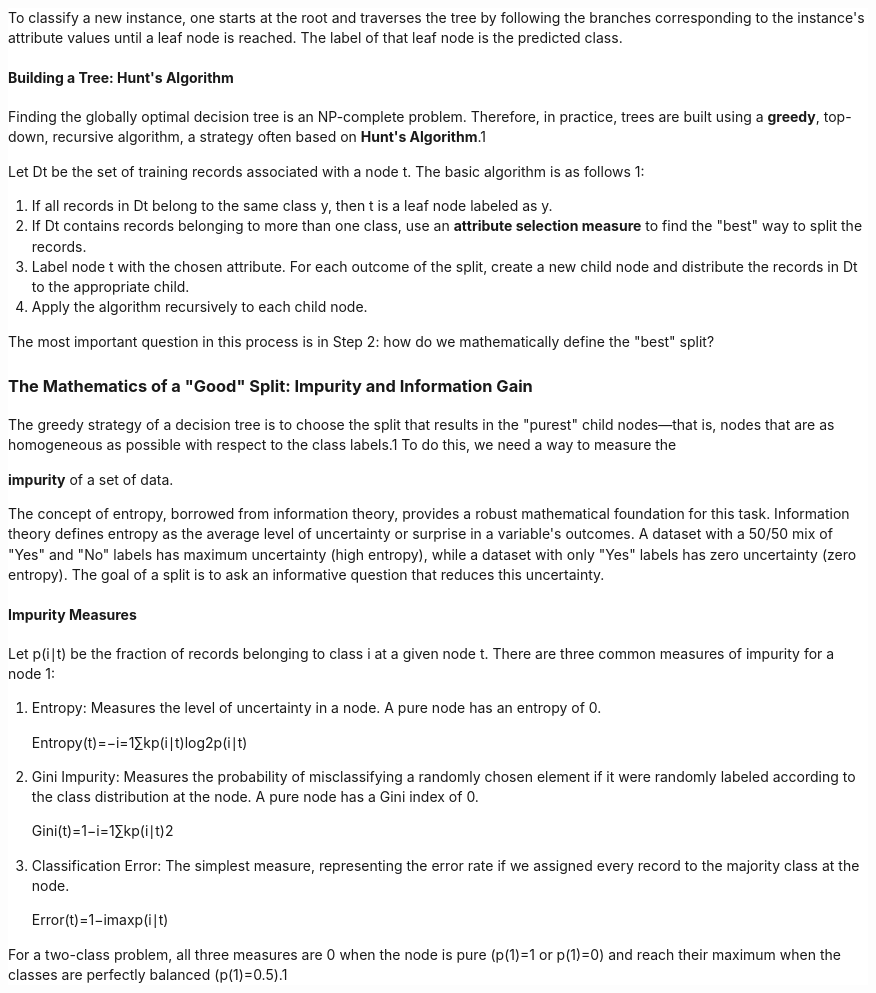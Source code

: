 To classify a new instance, one starts at the root and traverses the tree by following the branches corresponding to the instance's attribute values until a leaf node is reached. The label of that leaf node is the predicted class.

#### **Building a Tree: Hunt's Algorithm**

Finding the globally optimal decision tree is an NP-complete problem. Therefore, in practice, trees are built using a **greedy**, top-down, recursive algorithm, a strategy often based on **Hunt's Algorithm**.1

Let Dt​ be the set of training records associated with a node t. The basic algorithm is as follows 1:

1. If all records in Dt​ belong to the same class y, then t is a leaf node labeled as y.  
2. If Dt​ contains records belonging to more than one class, use an **attribute selection measure** to find the "best" way to split the records.  
3. Label node t with the chosen attribute. For each outcome of the split, create a new child node and distribute the records in Dt​ to the appropriate child.  
4. Apply the algorithm recursively to each child node.

The most important question in this process is in Step 2: how do we mathematically define the "best" split?

### **The Mathematics of a "Good" Split: Impurity and Information Gain**

The greedy strategy of a decision tree is to choose the split that results in the "purest" child nodes—that is, nodes that are as homogeneous as possible with respect to the class labels.1 To do this, we need a way to measure the

**impurity** of a set of data.

The concept of entropy, borrowed from information theory, provides a robust mathematical foundation for this task. Information theory defines entropy as the average level of uncertainty or surprise in a variable's outcomes. A dataset with a 50/50 mix of "Yes" and "No" labels has maximum uncertainty (high entropy), while a dataset with only "Yes" labels has zero uncertainty (zero entropy). The goal of a split is to ask an informative question that reduces this uncertainty.

#### **Impurity Measures**

Let p(i∣t) be the fraction of records belonging to class i at a given node t. There are three common measures of impurity for a node 1:

1. Entropy: Measures the level of uncertainty in a node. A pure node has an entropy of 0\.

   Entropy(t)=−i=1∑k​p(i∣t)log2​p(i∣t)  
2. Gini Impurity: Measures the probability of misclassifying a randomly chosen element if it were randomly labeled according to the class distribution at the node. A pure node has a Gini index of 0\.

   Gini(t)=1−i=1∑k​p(i∣t)2  
3. Classification Error: The simplest measure, representing the error rate if we assigned every record to the majority class at the node.

   Error(t)=1−imax​p(i∣t)

For a two-class problem, all three measures are 0 when the node is pure (p(1)=1 or p(1)=0) and reach their maximum when the classes are perfectly balanced (p(1)=0.5).1
